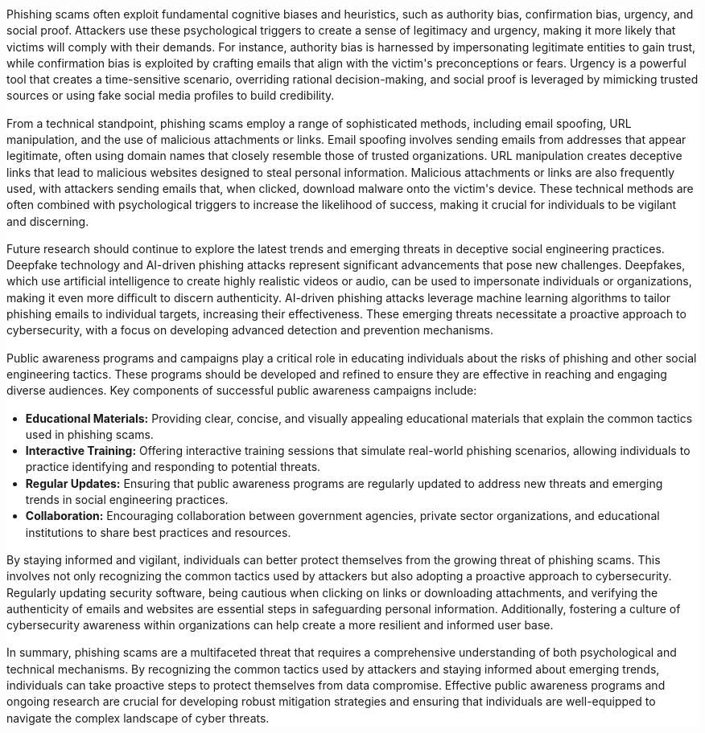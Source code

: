 Phishing scams often exploit fundamental cognitive biases and heuristics, such as authority bias, confirmation bias, urgency, and social proof. Attackers use these psychological triggers to create a sense of legitimacy and urgency, making it more likely that victims will comply with their demands. For instance, authority bias is harnessed by impersonating legitimate entities to gain trust, while confirmation bias is exploited by crafting emails that align with the victim's preconceptions or fears. Urgency is a powerful tool that creates a time-sensitive scenario, overriding rational decision-making, and social proof is leveraged by mimicking trusted sources or using fake social media profiles to build credibility.

From a technical standpoint, phishing scams employ a range of sophisticated methods, including email spoofing, URL manipulation, and the use of malicious attachments or links. Email spoofing involves sending emails from addresses that appear legitimate, often using domain names that closely resemble those of trusted organizations. URL manipulation creates deceptive links that lead to malicious websites designed to steal personal information. Malicious attachments or links are also frequently used, with attackers sending emails that, when clicked, download malware onto the victim's device. These technical methods are often combined with psychological triggers to increase the likelihood of success, making it crucial for individuals to be vigilant and discerning.

Future research should continue to explore the latest trends and emerging threats in deceptive social engineering practices. Deepfake technology and AI-driven phishing attacks represent significant advancements that pose new challenges. Deepfakes, which use artificial intelligence to create highly realistic videos or audio, can be used to impersonate individuals or organizations, making it even more difficult to discern authenticity. AI-driven phishing attacks leverage machine learning algorithms to tailor phishing emails to individual targets, increasing their effectiveness. These emerging threats necessitate a proactive approach to cybersecurity, with a focus on developing advanced detection and prevention mechanisms.

Public awareness programs and campaigns play a critical role in educating individuals about the risks of phishing and other social engineering tactics. These programs should be developed and refined to ensure they are effective in reaching and engaging diverse audiences. Key components of successful public awareness campaigns include:

- **Educational Materials:** Providing clear, concise, and visually appealing educational materials that explain the common tactics used in phishing scams.
- **Interactive Training:** Offering interactive training sessions that simulate real-world phishing scenarios, allowing individuals to practice identifying and responding to potential threats.
- **Regular Updates:** Ensuring that public awareness programs are regularly updated to address new threats and emerging trends in social engineering practices.
- **Collaboration:** Encouraging collaboration between government agencies, private sector organizations, and educational institutions to share best practices and resources.

By staying informed and vigilant, individuals can better protect themselves from the growing threat of phishing scams. This involves not only recognizing the common tactics used by attackers but also adopting a proactive approach to cybersecurity. Regularly updating security software, being cautious when clicking on links or downloading attachments, and verifying the authenticity of emails and websites are essential steps in safeguarding personal information. Additionally, fostering a culture of cybersecurity awareness within organizations can help create a more resilient and informed user base.

In summary, phishing scams are a multifaceted threat that requires a comprehensive understanding of both psychological and technical mechanisms. By recognizing the common tactics used by attackers and staying informed about emerging trends, individuals can take proactive steps to protect themselves from data compromise. Effective public awareness programs and ongoing research are crucial for developing robust mitigation strategies and ensuring that individuals are well-equipped to navigate the complex landscape of cyber threats.

